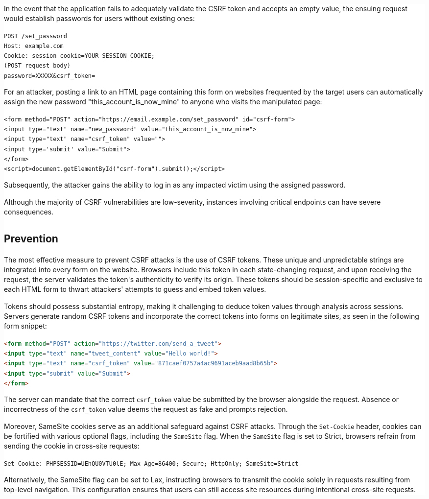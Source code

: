 In the event that the application fails to adequately validate the CSRF token and accepts an empty value, the ensuing request would establish passwords for users without existing ones:
```http
POST /set_password
Host: example.com
Cookie: session_cookie=YOUR_SESSION_COOKIE;
(POST request body)
password=XXXXX&csrf_token=
```
For an attacker, posting a link to an HTML page containing this form on websites frequented by the target users can automatically assign the new password "this_account_is_now_mine" to anyone who visits the manipulated page:
```
<form method="POST" action="https://email.example.com/set_password" id="csrf-form">
<input type="text" name="new_password" value="this_account_is_now_mine">
<input type="text" name="csrf_token" value="">
<input type='submit' value="Submit">
</form>
<script>document.getElementById("csrf-form").submit();</script>
```
Subsequently, the attacker gains the ability to log in as any impacted victim using the assigned password.

Although the majority of CSRF vulnerabilities are low-severity, instances involving critical endpoints can have severe consequences.

## Prevention

The most effective measure to prevent CSRF attacks is the use of CSRF tokens. These unique and unpredictable strings are integrated into every form on the website. Browsers include this token in each state-changing request, and upon receiving the request, the server validates the token's authenticity to verify its origin. These tokens should be session-specific and exclusive to each HTML form to thwart attackers' attempts to guess and embed token values.

Tokens should possess substantial entropy, making it challenging to deduce token values through analysis across sessions. Servers generate random CSRF tokens and incorporate the correct tokens into forms on legitimate sites, as seen in the following form snippet:

```html
<form method="POST" action="https://twitter.com/send_a_tweet">
<input type="text" name="tweet_content" value="Hello world!">
<input type="text" name="csrf_token" value="871caef0757a4ac9691aceb9aad8b65b">
<input type="submit" value="Submit">
</form>
```
The server can mandate that the correct `csrf_token` value be submitted by the browser alongside the request. Absence or incorrectness of the `csrf_token` value deems the request as fake and prompts rejection.

Moreover, SameSite cookies serve as an additional safeguard against CSRF attacks. Through the `Set-Cookie` header, cookies can be fortified with various optional flags, including the `SameSite` flag. When the `SameSite` flag is set to Strict, browsers refrain from sending the cookie in cross-site requests:
```http
Set-Cookie: PHPSESSID=UEhQU0VTU0lE; Max-Age=86400; Secure; HttpOnly; SameSite=Strict
```
Alternatively, the SameSite flag can be set to Lax, instructing browsers to transmit the cookie solely in requests resulting from top-level navigation. This configuration ensures that users can still access site resources during intentional cross-site requests.
